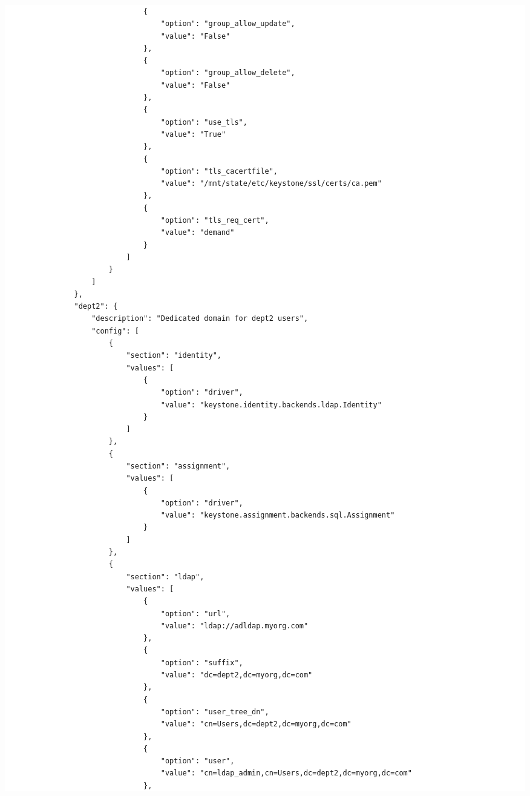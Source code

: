 		                            {
		                                "option": "group_allow_update",
		                                "value": "False"
		                            },
		                            {
		                                "option": "group_allow_delete",
		                                "value": "False"
		                            },
		                            {
		                                "option": "use_tls",
		                                "value": "True"
		                            },
		                            {
		                                "option": "tls_cacertfile",
		                                "value": "/mnt/state/etc/keystone/ssl/certs/ca.pem"
		                            },
		                            {
		                                "option": "tls_req_cert",
		                                "value": "demand"
		                            }
		                        ]
		                    }
		                ]
		            },
		            "dept2": {
		                "description": "Dedicated domain for dept2 users",
		                "config": [
		                    {
		                        "section": "identity",
		                        "values": [
		                            {
		                                "option": "driver",
		                                "value": "keystone.identity.backends.ldap.Identity"
		                            }
		                        ]
		                    },
		                    {
		                        "section": "assignment",
		                        "values": [
		                            {
		                                "option": "driver",
		                                "value": "keystone.assignment.backends.sql.Assignment"
		                            }
		                        ]
		                    },
		                    {
		                        "section": "ldap",
		                        "values": [
		                            {
		                                "option": "url",
		                                "value": "ldap://adldap.myorg.com"
		                            },
		                            {
		                                "option": "suffix",
		                                "value": "dc=dept2,dc=myorg,dc=com"
		                            },
		                            {
		                                "option": "user_tree_dn",
		                                "value": "cn=Users,dc=dept2,dc=myorg,dc=com"
		                            },
		                            {
		                                "option": "user",
		                                "value": "cn=ldap_admin,cn=Users,dc=dept2,dc=myorg,dc=com"
		                            },